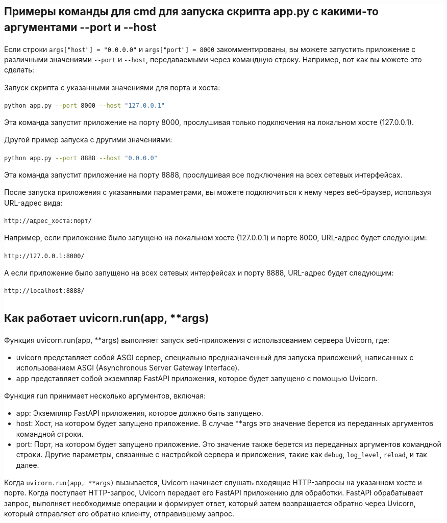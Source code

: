 ## Примеры команды для cmd для запуска скрипта app.py с какими-то аргументами --port и --host
Если строки `args["host"] = "0.0.0.0"` и `args["port"] = 8000` закомментированы, вы можете запустить приложение с различными значениями `--port` и `--host`, передаваемыми через командную строку. Например, вот как вы можете это сделать:

Запуск скрипта с указанными значениями для порта и хоста:

```bash
python app.py --port 8000 --host "127.0.0.1"
```
Эта команда запустит приложение на порту 8000, прослушивая только подключения на локальном хосте (127.0.0.1).

Другой пример запуска с другими значениями:

```bash
python app.py --port 8888 --host "0.0.0.0"
```
Эта команда запустит приложение на порту 8888, прослушивая все подключения на всех сетевых интерфейсах.

После запуска приложения с указанными параметрами, вы можете подключиться к нему через веб-браузер, используя URL-адрес вида:

`http://адрес_хоста:порт/`

Например, если приложение было запущено на локальном хосте (127.0.0.1) и порте 8000, URL-адрес будет следующим:

`http://127.0.0.1:8000/`

А если приложение было запущено на всех сетевых интерфейсах и порту 8888, URL-адрес будет следующим:

`http://localhost:8888/`

## Как работает uvicorn.run(app, **args)
Функция uvicorn.run(app, **args) выполняет запуск веб-приложения с использованием сервера Uvicorn, где:

- uvicorn представляет собой ASGI сервер, специально предназначенный для запуска приложений, написанных с использованием ASGI (Asynchronous Server Gateway Interface).
- app представляет собой экземпляр FastAPI приложения, которое будет запущено с помощью Uvicorn.

Функция run принимает несколько аргументов, включая:

- app: Экземпляр FastAPI приложения, которое должно быть запущено.
- host: Хост, на котором будет запущено приложение. В случае **args это значение берется из переданных аргументов командной строки.
- port: Порт, на котором будет запущено приложение. Это значение также берется из переданных аргументов командной строки.
Другие параметры, связанные с настройкой сервера и приложения, такие как `debug`, `log_level`, `reload`, и так далее.

Когда `uvicorn.run(app, **args)` вызывается, Uvicorn начинает слушать входящие HTTP-запросы на указанном хосте и порте. Когда поступает HTTP-запрос, Uvicorn передает его FastAPI приложению для обработки. FastAPI обрабатывает запрос, выполняет необходимые операции и формирует ответ, который затем возвращается обратно через Uvicorn, который отправляет его обратно клиенту, отправившему запрос.
